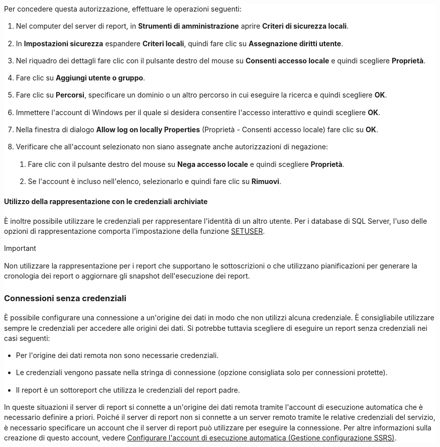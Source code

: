  Per concedere questa autorizzazione, effettuare le operazioni seguenti:  
  
1.  Nel computer del server di report, in **Strumenti di amministrazione** aprire **Criteri di sicurezza locali**.  
  
2.  In **Impostazioni sicurezza** espandere **Criteri locali**, quindi fare clic su **Assegnazione diritti utente**.  
  
3.  Nel riquadro dei dettagli fare clic con il pulsante destro del mouse su **Consenti accesso locale** e quindi scegliere **Proprietà**.  
  
4.  Fare clic su **Aggiungi utente o gruppo**.  
  
5.  Fare clic su **Percorsi**, specificare un dominio o un altro percorso in cui eseguire la ricerca e quindi scegliere **OK**.  
  
6.  Immettere l'account di Windows per il quale si desidera consentire l'accesso interattivo e quindi scegliere **OK**.  
  
7.  Nella finestra di dialogo **Allow log on locally Properties** (Proprietà - Consenti accesso locale) fare clic su **OK**.  
  
8.  Verificare che all'account selezionato non siano assegnate anche autorizzazioni di negazione:  
  
    1.  Fare clic con il pulsante destro del mouse su **Nega accesso locale** e quindi scegliere **Proprietà**.  
  
    2.  Se l'account è incluso nell'elenco, selezionarlo e quindi fare clic su **Rimuovi**.  
  
#### Utilizzo della rappresentazione con le credenziali archiviate  
 È inoltre possibile utilizzare le credenziali per rappresentare l'identità di un altro utente. Per i database di SQL Server, l'uso delle opzioni di rappresentazione comporta l'impostazione della funzione [SETUSER](../../t-sql/statements/setuser-transact-sql.md).  
  
> [!IMPORTANT]  
>  Non utilizzare la rappresentazione per i report che supportano le sottoscrizioni o che utilizzano pianificazioni per generare la cronologia dei report o aggiornare gli snapshot dell'esecuzione dei report.  
  
### Connessioni senza credenziali  
 È possibile configurare una connessione a un'origine dei dati in modo che non utilizzi alcuna credenziale. È consigliabile utilizzare sempre le credenziali per accedere alle origini dei dati. Si potrebbe tuttavia scegliere di eseguire un report senza credenziali nei casi seguenti:  
  
-   Per l'origine dei dati remota non sono necessarie credenziali.  
  
-   Le credenziali vengono passate nella stringa di connessione (opzione consigliata solo per connessioni protette).  
  
-   Il report è un sottoreport che utilizza le credenziali del report padre.  
  
 In queste situazioni il server di report si connette a un'origine dei dati remota tramite l'account di esecuzione automatica che è necessario definire a priori. Poiché il server di report non si connette a un server remoto tramite le relative credenziali del servizio, è necessario specificare un account che il server di report può utilizzare per eseguire la connessione. Per altre informazioni sulla creazione di questo account, vedere [Configurare l'account di esecuzione automatica &#40;Gestione configurazione SSRS&#41;](../../reporting-services/install-windows/configure-the-unattended-execution-account-ssrs-configuration-manager.md).  
  